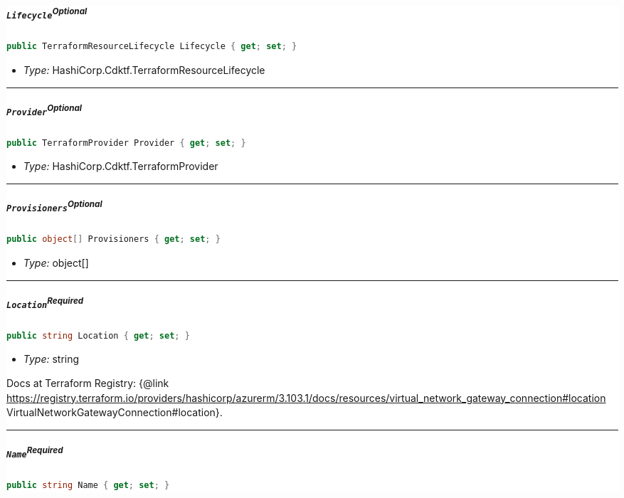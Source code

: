 ##### `Lifecycle`<sup>Optional</sup> <a name="Lifecycle" id="@cdktf/provider-azurerm.virtualNetworkGatewayConnection.VirtualNetworkGatewayConnectionConfig.property.lifecycle"></a>

```csharp
public TerraformResourceLifecycle Lifecycle { get; set; }
```

- *Type:* HashiCorp.Cdktf.TerraformResourceLifecycle

---

##### `Provider`<sup>Optional</sup> <a name="Provider" id="@cdktf/provider-azurerm.virtualNetworkGatewayConnection.VirtualNetworkGatewayConnectionConfig.property.provider"></a>

```csharp
public TerraformProvider Provider { get; set; }
```

- *Type:* HashiCorp.Cdktf.TerraformProvider

---

##### `Provisioners`<sup>Optional</sup> <a name="Provisioners" id="@cdktf/provider-azurerm.virtualNetworkGatewayConnection.VirtualNetworkGatewayConnectionConfig.property.provisioners"></a>

```csharp
public object[] Provisioners { get; set; }
```

- *Type:* object[]

---

##### `Location`<sup>Required</sup> <a name="Location" id="@cdktf/provider-azurerm.virtualNetworkGatewayConnection.VirtualNetworkGatewayConnectionConfig.property.location"></a>

```csharp
public string Location { get; set; }
```

- *Type:* string

Docs at Terraform Registry: {@link https://registry.terraform.io/providers/hashicorp/azurerm/3.103.1/docs/resources/virtual_network_gateway_connection#location VirtualNetworkGatewayConnection#location}.

---

##### `Name`<sup>Required</sup> <a name="Name" id="@cdktf/provider-azurerm.virtualNetworkGatewayConnection.VirtualNetworkGatewayConnectionConfig.property.name"></a>

```csharp
public string Name { get; set; }
```
